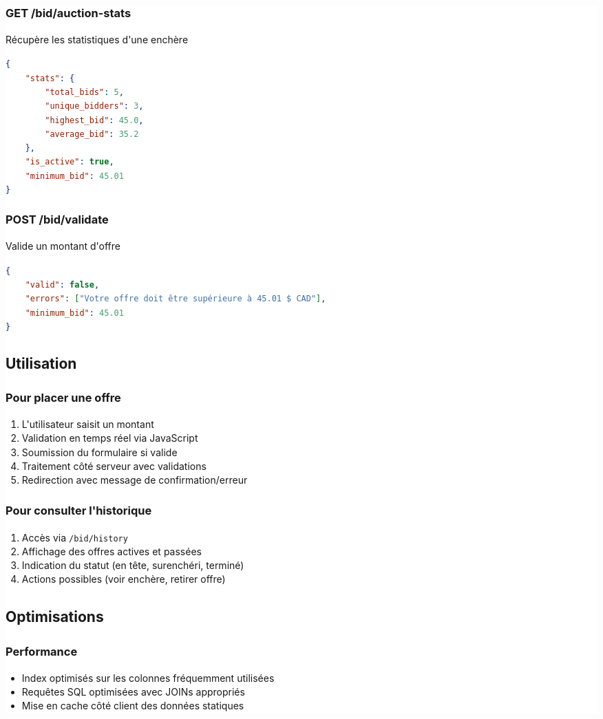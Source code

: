 ### GET /bid/auction-stats

Récupère les statistiques d'une enchère

```json
{
    "stats": {
        "total_bids": 5,
        "unique_bidders": 3,
        "highest_bid": 45.0,
        "average_bid": 35.2
    },
    "is_active": true,
    "minimum_bid": 45.01
}
```

### POST /bid/validate

Valide un montant d'offre

```json
{
    "valid": false,
    "errors": ["Votre offre doit être supérieure à 45.01 $ CAD"],
    "minimum_bid": 45.01
}
```

## Utilisation

### Pour placer une offre

1. L'utilisateur saisit un montant
2. Validation en temps réel via JavaScript
3. Soumission du formulaire si valide
4. Traitement côté serveur avec validations
5. Redirection avec message de confirmation/erreur

### Pour consulter l'historique

1. Accès via `/bid/history`
2. Affichage des offres actives et passées
3. Indication du statut (en tête, surenchéri, terminé)
4. Actions possibles (voir enchère, retirer offre)

## Optimisations

### Performance

-   Index optimisés sur les colonnes fréquemment utilisées
-   Requêtes SQL optimisées avec JOINs appropriés
-   Mise en cache côté client des données statiques

